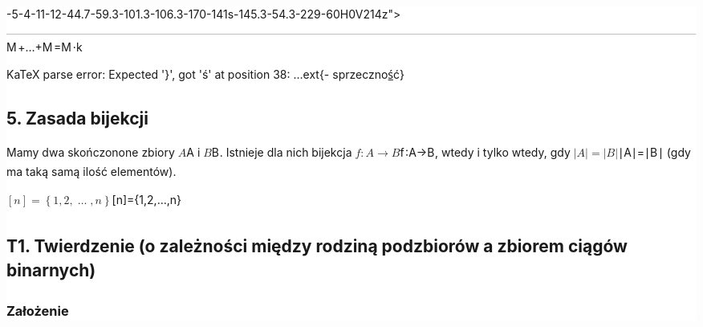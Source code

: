-5-4-11-12-44.7-59.3-101.3-106.3-170-141s-145.3-54.3-229-60H0V214z"></path></svg></span><span class="brace-right" style="height: 0.548em;"><svg width="400em" height="0.548em" viewBox="0 0 400000 548" preserveAspectRatio="xMaxYMin slice"><path d="M399994 0l6 6v35l-6 11c-56 104-135.3 181.3-238 232-57.3
 28.7-117 45-179 50H-300V214h399897c43.3-7 81-15 113-26 100.7-33 179.7-91 237
-174 2.7-5 6-9 10-13 .7-1 7.3-1 20-1h17z"></path></svg></span></span></span><span class="" style="top: -3em;"><span class="pstrut" style="height: 3em;"></span><span class="mord"><span class="mord mathit" style="margin-right: 0.10903em;">M</span><span class="mbin">+</span><span class="minner">…</span><span class="mbin">+</span><span class="mord mathit" style="margin-right: 0.10903em;">M</span></span></span></span><span class="vlist-s">​</span></span><span class="vlist-r"><span class="vlist" style="height: 0.73133em;"></span></span></span></span></span></span><span class="vlist-s">​</span></span><span class="vlist-r"><span class="vlist" style="height: 1.41744em;"></span></span></span></span><span class="mrel">=</span><span class="mord mathit" style="margin-right: 0.10903em;">M</span><span class="mbin">⋅</span><span class="mord mathit" style="margin-right: 0.03148em;">k</span></span></span></span></span></span></p>
<p><span class="katex--display">KaTeX parse error: Expected '}', got 'ś' at position 38: …ext{- sprzecznoś̲ć}</span></p>
<h2 id="zasada-bijekcji">5. Zasada bijekcji</h2>
<p>Mamy dwa skończonone zbiory <span class="katex--inline"><span class="katex"><span class="katex-mathml"><math><semantics><mrow><mi>A</mi></mrow><annotation encoding="application/x-tex">A</annotation></semantics></math></span><span class="katex-html" aria-hidden="true"><span class="strut" style="height: 0.68333em;"></span><span class="strut bottom" style="height: 0.68333em; vertical-align: 0em;"></span><span class="base"><span class="mord mathit">A</span></span></span></span></span> i <span class="katex--inline"><span class="katex"><span class="katex-mathml"><math><semantics><mrow><mi>B</mi></mrow><annotation encoding="application/x-tex">B</annotation></semantics></math></span><span class="katex-html" aria-hidden="true"><span class="strut" style="height: 0.68333em;"></span><span class="strut bottom" style="height: 0.68333em; vertical-align: 0em;"></span><span class="base"><span class="mord mathit" style="margin-right: 0.05017em;">B</span></span></span></span></span>. Istnieje dla nich bijekcja <span class="katex--inline"><span class="katex"><span class="katex-mathml"><math><semantics><mrow><mi>f</mi><mo>:</mo><mi>A</mi><mo>→</mo><mi>B</mi></mrow><annotation encoding="application/x-tex">f: A \rightarrow B</annotation></semantics></math></span><span class="katex-html" aria-hidden="true"><span class="strut" style="height: 0.69444em;"></span><span class="strut bottom" style="height: 0.88888em; vertical-align: -0.19444em;"></span><span class="base"><span class="mord mathit" style="margin-right: 0.10764em;">f</span><span class="mrel">:</span><span class="mord mathit">A</span><span class="mrel">→</span><span class="mord mathit" style="margin-right: 0.05017em;">B</span></span></span></span></span>, wtedy i tylko wtedy, gdy  <span class="katex--inline"><span class="katex"><span class="katex-mathml"><math><semantics><mrow><mi mathvariant="normal">∣</mi><mi>A</mi><mi mathvariant="normal">∣</mi><mo>=</mo><mi mathvariant="normal">∣</mi><mi>B</mi><mi mathvariant="normal">∣</mi></mrow><annotation encoding="application/x-tex">|A| = |B|</annotation></semantics></math></span><span class="katex-html" aria-hidden="true"><span class="strut" style="height: 0.75em;"></span><span class="strut bottom" style="height: 1em; vertical-align: -0.25em;"></span><span class="base"><span class="mord mathrm">∣</span><span class="mord mathit">A</span><span class="mord mathrm">∣</span><span class="mrel">=</span><span class="mord mathrm">∣</span><span class="mord mathit" style="margin-right: 0.05017em;">B</span><span class="mord mathrm">∣</span></span></span></span></span> (gdy ma taką samą ilość elementów).</p>
<p><span class="katex--display"><span class="katex-display"><span class="katex"><span class="katex-mathml"><math><semantics><mrow><mo>[</mo><mi>n</mi><mo>]</mo><mo>=</mo><mo>{</mo><mn>1</mn><mo separator="true">,</mo><mn>2</mn><mo separator="true">,</mo><mo>…</mo><mo separator="true">,</mo><mi>n</mi><mo>}</mo></mrow><annotation encoding="application/x-tex"> [n] = \{ 1, 2, \ldots, n\} </annotation></semantics></math></span><span class="katex-html" aria-hidden="true"><span class="strut" style="height: 0.75em;"></span><span class="strut bottom" style="height: 1em; vertical-align: -0.25em;"></span><span class="base"><span class="mopen">[</span><span class="mord mathit">n</span><span class="mclose">]</span><span class="mrel">=</span><span class="mopen">{</span><span class="mord mathrm">1</span><span class="mpunct">,</span><span class="mord mathrm">2</span><span class="mpunct">,</span><span class="minner">…</span><span class="mpunct">,</span><span class="mord mathit">n</span><span class="mclose">}</span></span></span></span></span></span></p>
<h2 id="t1.-twierdzenie-o-zależności-między-rodziną-podzbiorów-a-zbiorem-ciągów-binarnych">T1. Twierdzenie (o zależności między rodziną podzbiorów a zbiorem ciągów binarnych)</h2>
<h3 id="założenie">Założenie</h3>